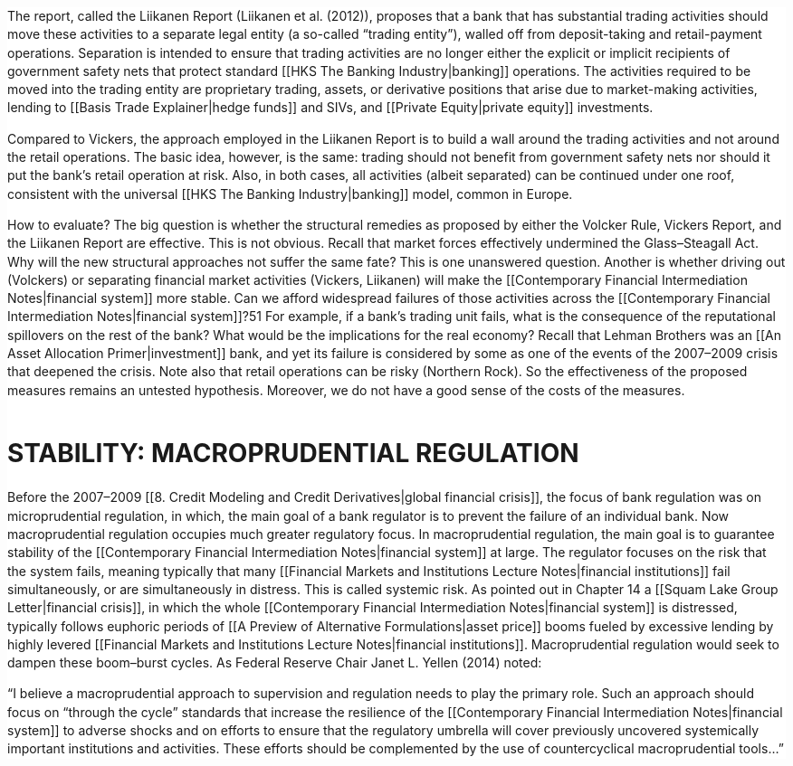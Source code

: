 The report, called the Liikanen Report (Liikanen et al. (2012)), proposes that a bank that has substantial trading activities should move these activities to a separate legal entity (a so-called “trading entity”), walled off from deposit-taking and retail-payment operations. Separation is intended to ensure that trading activities are no longer either the explicit or implicit recipients of government safety nets that protect standard [[HKS The Banking Industry|banking]] operations. The activities required to be moved into the trading entity are proprietary trading, assets, or derivative positions that arise due to market-making activities, lending to [[Basis Trade Explainer|hedge funds]] and SIVs, and [[Private Equity|private equity]] investments.  

Compared to Vickers, the approach employed in the Liikanen Report is to build a wall around the trading activities and not around the retail operations. The basic idea, however, is the same: trading should not benefit from government safety nets nor should it put the bank’s retail operation at risk. Also, in both cases, all activities (albeit separated) can be continued under one roof, consistent with the universal [[HKS The Banking Industry|banking]] model, common in Europe.  

How to evaluate? The big question is whether the structural remedies as proposed by either the Volcker Rule, Vickers Report, and the Liikanen Report are effective. This is not obvious. Recall that market forces effectively undermined the Glass–Steagall Act. Why will the new structural approaches not suffer the same fate? This is one unanswered question. Another is whether driving out (Volckers) or separating financial market activities (Vickers, Liikanen) will make the [[Contemporary Financial Intermediation Notes|financial system]] more stable. Can we afford widespread failures of those activities across the [[Contemporary Financial Intermediation Notes|financial system]]?51 For example, if a bank’s trading unit fails, what is the consequence of the reputational spillovers on the rest of the bank? What would be the implications for the real economy? Recall that Lehman Brothers was an [[An Asset Allocation Primer|investment]] bank, and yet its failure is considered by some as one of the events of the 2007–2009 crisis that deepened the crisis. Note also that retail operations can be risky (Northern Rock). So the effectiveness of the proposed measures remains an untested hypothesis. Moreover, we do not have a good sense of the costs of the measures.  

# STABILITY: MACROPRUDENTIAL REGULATION  

Before the 2007–2009 [[8. Credit Modeling and Credit Derivatives|global financial crisis]], the focus of bank regulation was on microprudential regulation, in which, the main goal of a bank regulator is to prevent the failure of an individual bank. Now macroprudential regulation occupies much greater regulatory focus. In macroprudential regulation, the main goal is to guarantee stability of the [[Contemporary Financial Intermediation Notes|financial system]] at large. The regulator focuses on the risk that the system fails, meaning typically that many [[Financial Markets and Institutions Lecture Notes|financial institutions]] fail simultaneously, or are simultaneously in distress. This is called systemic risk. As pointed out in Chapter 14  a [[Squam Lake Group Letter|financial crisis]], in which the whole [[Contemporary Financial Intermediation Notes|financial system]] is distressed, typically follows euphoric periods of [[A Preview of Alternative Formulations|asset price]] booms fueled by excessive lending by highly levered [[Financial Markets and Institutions Lecture Notes|financial institutions]]. Macroprudential regulation would seek to dampen these boom–burst cycles. As Federal Reserve Chair Janet L. Yellen (2014) noted:  

“I believe a macroprudential approach to supervision and regulation needs to play the primary role. Such an approach should focus on “through the cycle” standards that increase the resilience of the [[Contemporary Financial Intermediation Notes|financial system]] to adverse shocks and on efforts to ensure that the regulatory umbrella will cover previously uncovered systemically important institutions and activities. These efforts should be complemented by the use of countercyclical macroprudential tools…”  
